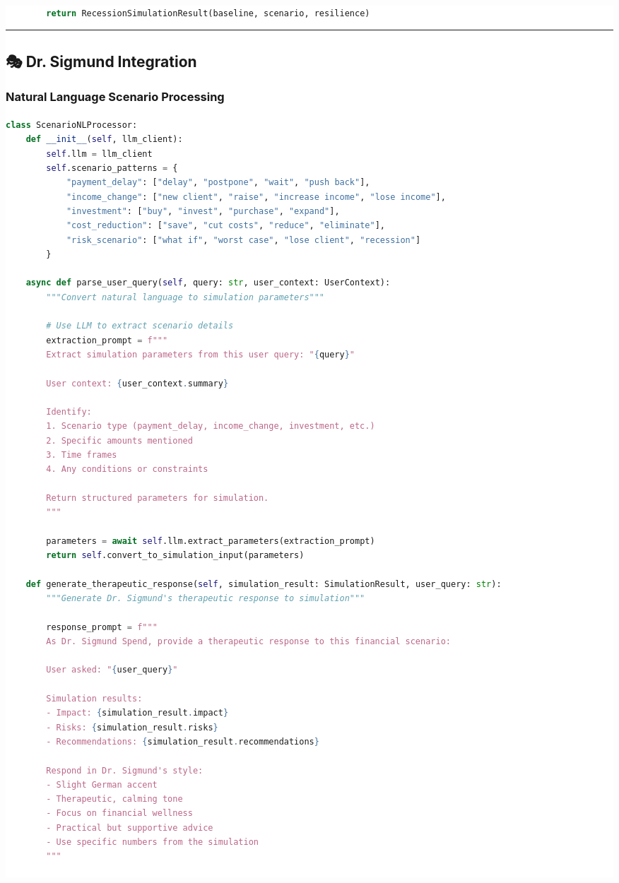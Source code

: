 ```python
        return RecessionSimulationResult(baseline, scenario, resilience)
```

---

## 🎭 Dr. Sigmund Integration

### **Natural Language Scenario Processing**

```python
class ScenarioNLProcessor:
    def __init__(self, llm_client):
        self.llm = llm_client
        self.scenario_patterns = {
            "payment_delay": ["delay", "postpone", "wait", "push back"],
            "income_change": ["new client", "raise", "increase income", "lose income"],
            "investment": ["buy", "invest", "purchase", "expand"],
            "cost_reduction": ["save", "cut costs", "reduce", "eliminate"],
            "risk_scenario": ["what if", "worst case", "lose client", "recession"]
        }
    
    async def parse_user_query(self, query: str, user_context: UserContext):
        """Convert natural language to simulation parameters"""
        
        # Use LLM to extract scenario details
        extraction_prompt = f"""
        Extract simulation parameters from this user query: "{query}"
        
        User context: {user_context.summary}
        
        Identify:
        1. Scenario type (payment_delay, income_change, investment, etc.)
        2. Specific amounts mentioned
        3. Time frames
        4. Any conditions or constraints
        
        Return structured parameters for simulation.
        """
        
        parameters = await self.llm.extract_parameters(extraction_prompt)
        return self.convert_to_simulation_input(parameters)
    
    def generate_therapeutic_response(self, simulation_result: SimulationResult, user_query: str):
        """Generate Dr. Sigmund's therapeutic response to simulation"""
        
        response_prompt = f"""
        As Dr. Sigmund Spend, provide a therapeutic response to this financial scenario:
        
        User asked: "{user_query}"
        
        Simulation results:
        - Impact: {simulation_result.impact}
        - Risks: {simulation_result.risks}
        - Recommendations: {simulation_result.recommendations}
        
        Respond in Dr. Sigmund's style:
        - Slight German accent
        - Therapeutic, calming tone
        - Focus on financial wellness
        - Practical but supportive advice
        - Use specific numbers from the simulation
        """
        
```